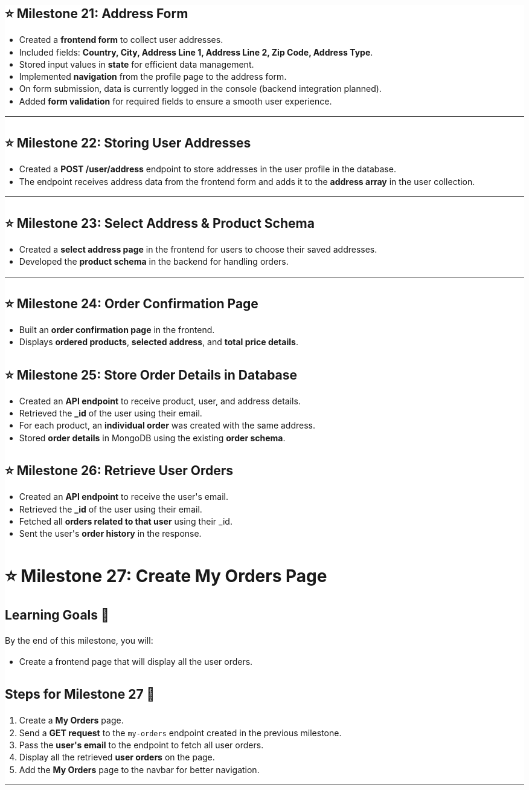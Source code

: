 
## ⭐ Milestone 21: Address Form
- Created a **frontend form** to collect user addresses.
- Included fields: **Country, City, Address Line 1, Address Line 2, Zip Code, Address Type**.
- Stored input values in **state** for efficient data management.
- Implemented **navigation** from the profile page to the address form.
- On form submission, data is currently logged in the console (backend integration planned).
- Added **form validation** for required fields to ensure a smooth user experience.

---

## ⭐ Milestone 22: Storing User Addresses
- Created a **POST /user/address** endpoint to store addresses in the user profile in the database.
- The endpoint receives address data from the frontend form and adds it to the **address array** in the user collection.

---


## ⭐ Milestone 23: Select Address & Product Schema
- Created a **select address page** in the frontend for users to choose their saved addresses.
- Developed the **product schema** in the backend for handling orders.

---

## ⭐ Milestone 24: Order Confirmation Page
- Built an **order confirmation page** in the frontend.
- Displays **ordered products**, **selected address**, and **total price details**.

## ⭐ Milestone 25: Store Order Details in Database
- Created an **API endpoint** to receive product, user, and address details.
- Retrieved the **_id** of the user using their email.
- For each product, an **individual order** was created with the same address.
- Stored **order details** in MongoDB using the existing **order schema**.

## ⭐ Milestone 26: Retrieve User Orders
- Created an **API endpoint** to receive the user's email.
- Retrieved the **_id** of the user using their email.
- Fetched all **orders related to that user** using their _id.
- Sent the user's **order history** in the response.

# ⭐ Milestone 27: Create My Orders Page  
## Learning Goals 🎯  
By the end of this milestone, you will:  
- Create a frontend page that will display all the user orders.  

## Steps for Milestone 27 📝  
1. Create a **My Orders** page.  
2. Send a **GET request** to the `my-orders` endpoint created in the previous milestone.  
3. Pass the **user's email** to the endpoint to fetch all user orders.  
4. Display all the retrieved **user orders** on the page.  
5. Add the **My Orders** page to the navbar for better navigation.  

---